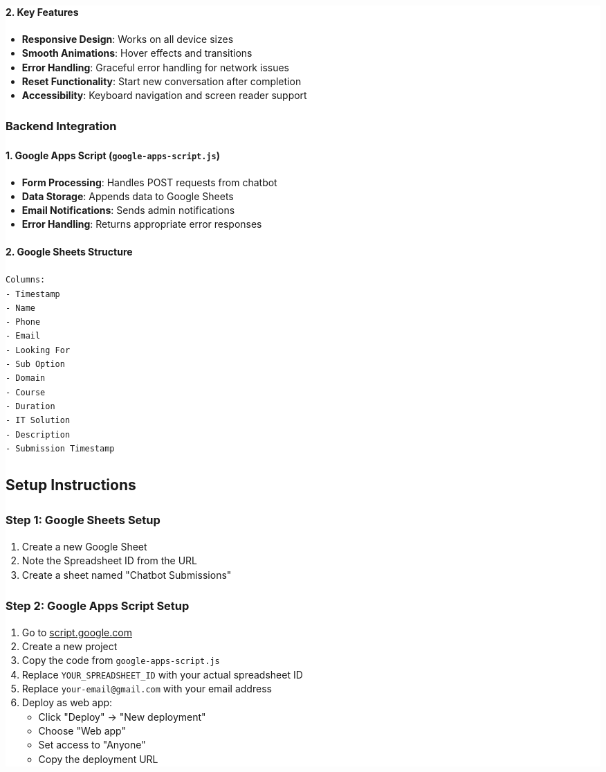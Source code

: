 #### 2. Key Features
- **Responsive Design**: Works on all device sizes
- **Smooth Animations**: Hover effects and transitions
- **Error Handling**: Graceful error handling for network issues
- **Reset Functionality**: Start new conversation after completion
- **Accessibility**: Keyboard navigation and screen reader support

### Backend Integration

#### 1. Google Apps Script (`google-apps-script.js`)
- **Form Processing**: Handles POST requests from chatbot
- **Data Storage**: Appends data to Google Sheets
- **Email Notifications**: Sends admin notifications
- **Error Handling**: Returns appropriate error responses

#### 2. Google Sheets Structure
```
Columns:
- Timestamp
- Name
- Phone
- Email
- Looking For
- Sub Option
- Domain
- Course
- Duration
- IT Solution
- Description
- Submission Timestamp
```

## Setup Instructions

### Step 1: Google Sheets Setup
1. Create a new Google Sheet
2. Note the Spreadsheet ID from the URL
3. Create a sheet named "Chatbot Submissions"

### Step 2: Google Apps Script Setup
1. Go to [script.google.com](https://script.google.com)
2. Create a new project
3. Copy the code from `google-apps-script.js`
4. Replace `YOUR_SPREADSHEET_ID` with your actual spreadsheet ID
5. Replace `your-email@gmail.com` with your email address
6. Deploy as web app:
   - Click "Deploy" → "New deployment"
   - Choose "Web app"
   - Set access to "Anyone"
   - Copy the deployment URL
